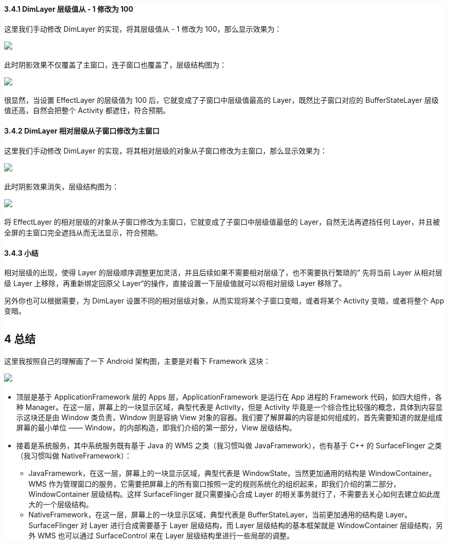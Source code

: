 #### 3.4.1 DimLayer 层级值从 - 1 修改为 100

这里我们手动修改 DimLayer 的实现，将其层级值从 - 1 修改为 100，那么显示效果为：

![](https://img-blog.csdnimg.cn/58d77bc175ab45c6a272daefa73d1440.png#pic_center)

此时阴影效果不仅覆盖了主窗口，连子窗口也覆盖了，层级结构图为：

![](https://img-blog.csdnimg.cn/052e68b167c34624aa7f852a16ca9ecb.png#pic_center)

很显然，当设置 EffectLayer 的层级值为 100 后，它就变成了子窗口中层级值最高的 Layer，既然比子窗口对应的 BufferStateLayer 层级值还高，自然会把整个 Activity 都遮住，符合预期。

#### 3.4.2 DimLayer 相对层级从子窗口修改为主窗口

这里我们手动修改 DimLayer 的实现，将其相对层级的对象从子窗口修改为主窗口，那么显示效果为：

![](https://img-blog.csdnimg.cn/aa965b60f469438e8ac469572971085c.png#pic_center)

此时阴影效果消失，层级结构图为：

![](https://img-blog.csdnimg.cn/bc5e1cff1f1b449daaf3c57e9e7126dc.png#pic_center)

将 EffectLayer 的相对层级的对象从子窗口修改为主窗口，它就变成了子窗口中层级值最低的 Layer，自然无法再遮挡任何 Layer，并且被全屏的主窗口完全遮挡从而无法显示，符合预期。

#### 3.4.3 小结

相对层级的出现，使得 Layer 的层级顺序调整更加灵活，并且后续如果不需要相对层级了，也不需要执行繁琐的” 先将当前 Layer 从相对层级 Layer 上移除，再重新绑定回原父 Layer“的操作，直接设置一下层级值就可以将相对层级 Layer 移除了。

另外你也可以根据需要，为 DimLayer 设置不同的相对层级对象，从而实现将某个子窗口变暗，或者将某个 Activity 变暗，或者将整个 App 变暗。

4 总结
----

这里我按照自己的理解画了一下 Android 架构图，主要是对看下 Framework 这块：

![](https://img-blog.csdnimg.cn/a13b06c800b348fe88c9601ccc74591d.png#pic_center)

*   顶层是基于 ApplicationFramework 层的 Apps 层，ApplicationFramework 是运行在 App 进程的 Framework 代码，如四大组件，各种 Manager。在这一层，屏幕上的一块显示区域，典型代表是 Activity，但是 Activity 毕竟是一个综合性比较强的概念，具体到内容显示这块还是由 Window 类负责，Window 则是容纳 View 对象的容器。我们要了解屏幕的内容是如何组成的，首先需要知道的就是组成屏幕的最小单位 —— Window，的内部构造，即我们介绍的第一部分，View 层级结构。
    
*   接着是系统服务，其中系统服务既有基于 Java 的 WMS 之类（我习惯叫做 JavaFramework），也有基于 C++ 的 SurfaceFlinger 之类（我习惯叫做 NativeFramework）：
    
    *   JavaFramework，在这一层，屏幕上的一块显示区域，典型代表是 WindowState，当然更加通用的结构是 WindowContainer。WMS 作为管理窗口的服务，它需要把屏幕上的所有窗口按照一定的规则系统化的组织起来，即我们介绍的第二部分，WindowContainer 层级结构。这样 SurfaceFlinger 就只需要操心合成 Layer 的相关事务就行了，不需要去关心如何去建立如此庞大的一个层级结构。
    *   NativeFramework，在这一层，屏幕上的一块显示区域，典型代表是 BufferStateLayer，当前更加通用的结构是 Layer。SurfaceFlinger 对 Layer 进行合成需要基于 Layer 层级结构，而 Layer 层级结构的基本框架就是 WindowContainer 层级结构，另外 WMS 也可以通过 SurfaceControl 来在 Layer 层级结构里进行一些局部的调整。
